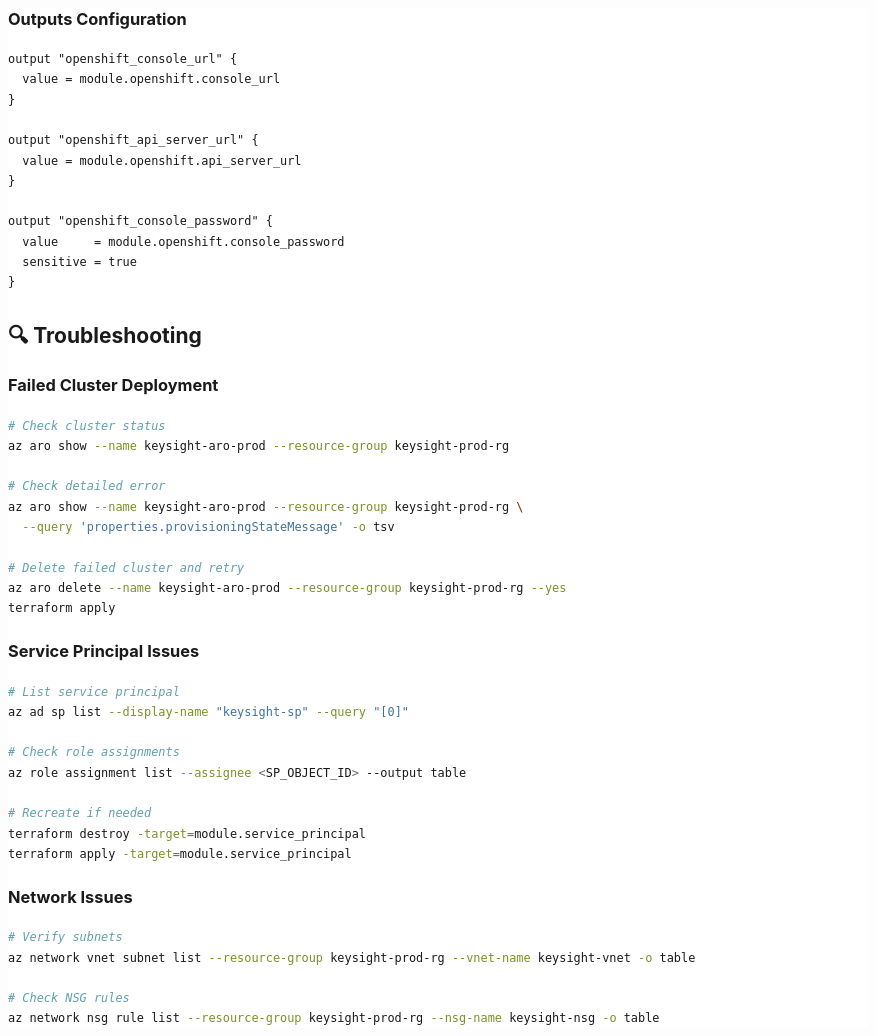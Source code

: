 
### Outputs Configuration
```hcl
output "openshift_console_url" {
  value = module.openshift.console_url
}

output "openshift_api_server_url" {
  value = module.openshift.api_server_url
}

output "openshift_console_password" {
  value     = module.openshift.console_password
  sensitive = true
}
```

## 🔍 Troubleshooting

### Failed Cluster Deployment
```bash
# Check cluster status
az aro show --name keysight-aro-prod --resource-group keysight-prod-rg

# Check detailed error
az aro show --name keysight-aro-prod --resource-group keysight-prod-rg \
  --query 'properties.provisioningStateMessage' -o tsv

# Delete failed cluster and retry
az aro delete --name keysight-aro-prod --resource-group keysight-prod-rg --yes
terraform apply
```

### Service Principal Issues
```bash
# List service principal
az ad sp list --display-name "keysight-sp" --query "[0]"

# Check role assignments
az role assignment list --assignee <SP_OBJECT_ID> --output table

# Recreate if needed
terraform destroy -target=module.service_principal
terraform apply -target=module.service_principal
```

### Network Issues
```bash
# Verify subnets
az network vnet subnet list --resource-group keysight-prod-rg --vnet-name keysight-vnet -o table

# Check NSG rules
az network nsg rule list --resource-group keysight-prod-rg --nsg-name keysight-nsg -o table
```
